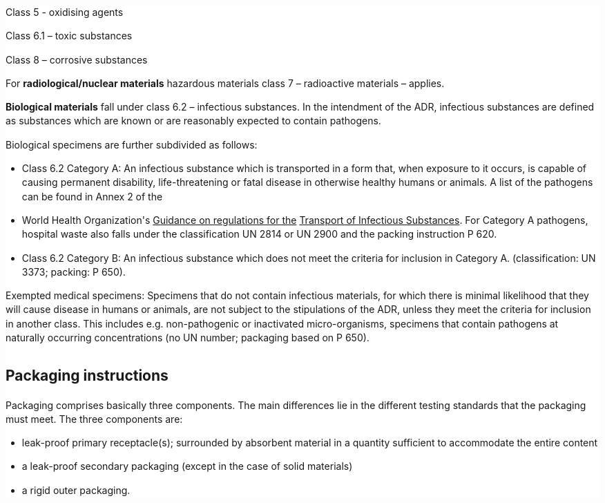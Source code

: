Class 5 - oxidising agents

Class 6.1 – toxic substances

Class 8 – corrosive substances

For **radiological/nuclear materials** hazardous materials class 7 – radioactive
materials – applies.

**Biological materials** fall under class 6.2 – infectious substances. In the
intendment of the ADR, infectious substances are defined as substances which are
known or are reasonably expected to contain pathogens.

Biological specimens are further subdivided as follows:

-   Class 6.2 Category A: An infectious substance which is transported in a form
    that, when exposure to it occurs, is capable of causing permanent
    disability, life-threatening or fatal disease in otherwise healthy humans or
    animals. A list of the pathogens can be found in Annex 2 of the

-   World Health Organization's [Guidance on regulations for
    the](https://www.who.int/csr/resources/publications/biosafety/WHO_HSE_EPR_2008_10.pdf)
    [](https://www.who.int/csr/resources/publications/biosafety/WHO_HSE_EPR_2008_10.pdf)[Transport
    of Infectious
    Substances](https://www.who.int/csr/resources/publications/biosafety/WHO_HSE_EPR_2008_10.pdf).
    For Category A pathogens, hospital waste also falls under the classification
    UN 2814 or UN 2900 and the packing instruction P 620.

-   Class 6.2 Category B: An infectious substance which does not meet the
    criteria for inclusion in Category A. (classification: UN 3373; packing: P
    650).

Exempted medical specimens: Specimens that do not contain infectious materials,
for which there is minimal likelihood that they will cause disease in humans or
animals, are not subject to the stipulations of the ADR, unless they meet the
criteria for inclusion in another class. This includes e.g. non-pathogenic or
inactivated micro-organisms, specimens that contain pathogens at naturally
occurring concentrations (no UN number; packaging based on P 650).

## Packaging instructions

Packaging comprises basically three components. The main differences lie in the
different testing standards that the packaging must meet. The three components
are:

-   leak-proof primary receptacle(s); surrounded by absorbent material in a
    quantity sufficient to accommodate the entire content

-   a leak-proof secondary packaging (except in the case of solid materials)

-   a rigid outer packaging.
